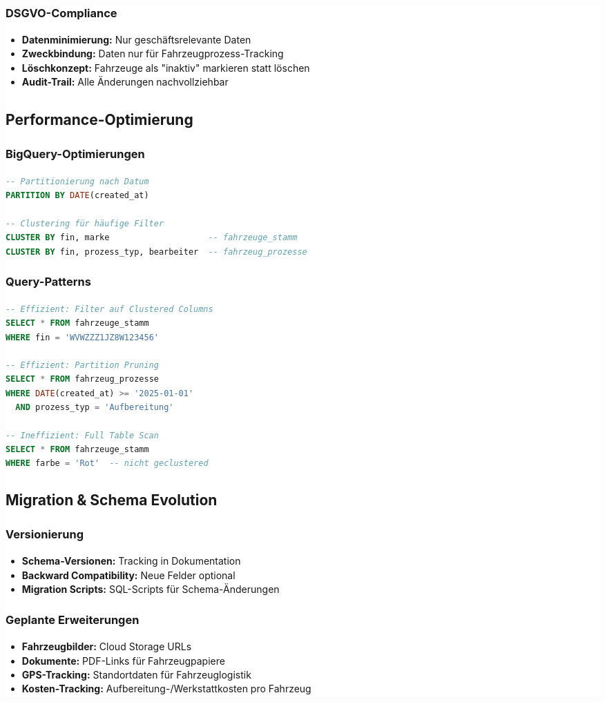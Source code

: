 ### DSGVO-Compliance
- **Datenminimierung:** Nur geschäftsrelevante Daten
- **Zweckbindung:** Daten nur für Fahrzeugprozess-Tracking
- **Löschkonzept:** Fahrzeuge als "inaktiv" markieren statt löschen
- **Audit-Trail:** Alle Änderungen nachvollziehbar

## Performance-Optimierung

### BigQuery-Optimierungen
```sql
-- Partitionierung nach Datum
PARTITION BY DATE(created_at)

-- Clustering für häufige Filter
CLUSTER BY fin, marke                    -- fahrzeuge_stamm
CLUSTER BY fin, prozess_typ, bearbeiter  -- fahrzeug_prozesse
```

### Query-Patterns
```sql
-- Effizient: Filter auf Clustered Columns
SELECT * FROM fahrzeuge_stamm 
WHERE fin = 'WVWZZZ1JZ8W123456'

-- Effizient: Partition Pruning
SELECT * FROM fahrzeug_prozesse
WHERE DATE(created_at) >= '2025-01-01'
  AND prozess_typ = 'Aufbereitung'

-- Ineffizient: Full Table Scan
SELECT * FROM fahrzeuge_stamm
WHERE farbe = 'Rot'  -- nicht geclustered
```

## Migration & Schema Evolution

### Versionierung
- **Schema-Versionen:** Tracking in Dokumentation
- **Backward Compatibility:** Neue Felder optional
- **Migration Scripts:** SQL-Scripts für Schema-Änderungen

### Geplante Erweiterungen
- **Fahrzeugbilder:** Cloud Storage URLs
- **Dokumente:** PDF-Links für Fahrzeugpapiere
- **GPS-Tracking:** Standortdaten für Fahrzeuglogistik
- **Kosten-Tracking:** Aufbereitung-/Werkstattkosten pro Fahrzeug
